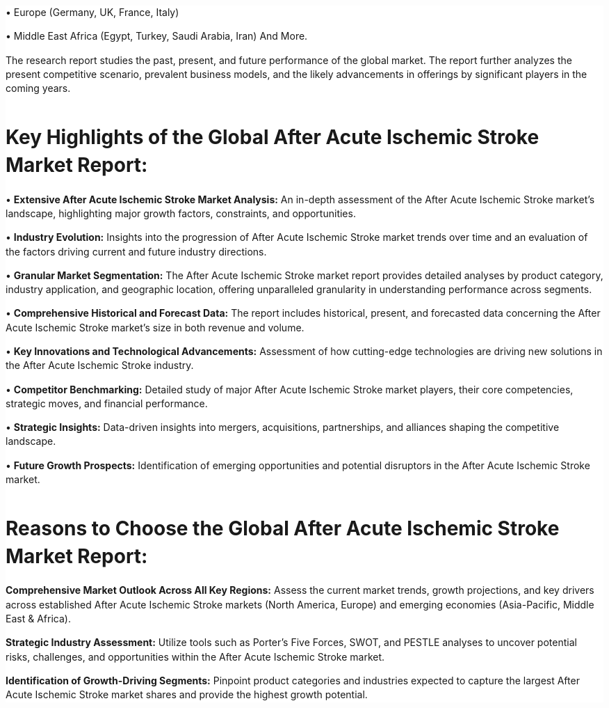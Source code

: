 • Europe (Germany, UK, France, Italy)

• Middle East Africa (Egypt, Turkey, Saudi Arabia, Iran) And More.

The research report studies the past, present, and future performance of the global market. The report further analyzes the present competitive scenario, prevalent business models, and the likely advancements in offerings by significant players in the coming years.

# <strong>Key Highlights of the Global After Acute Ischemic Stroke Market Report:</strong>

• <strong>Extensive After Acute Ischemic Stroke Market Analysis:</strong> An in-depth assessment of the After Acute Ischemic Stroke market’s landscape, highlighting major growth factors, constraints, and opportunities.

• <strong>Industry Evolution:</strong> Insights into the progression of After Acute Ischemic Stroke market trends over time and an evaluation of the factors driving current and future industry directions.

• <strong>Granular Market Segmentation:</strong> The After Acute Ischemic Stroke market report provides detailed analyses by product category, industry application, and geographic location, offering unparalleled granularity in understanding performance across segments.

• <strong>Comprehensive Historical and Forecast Data:</strong> The report includes historical, present, and forecasted data concerning the After Acute Ischemic Stroke market’s size in both revenue and volume.

• <strong>Key Innovations and Technological Advancements:</strong> Assessment of how cutting-edge technologies are driving new solutions in the After Acute Ischemic Stroke industry.

• <strong>Competitor Benchmarking:</strong> Detailed study of major After Acute Ischemic Stroke market players, their core competencies, strategic moves, and financial performance.

• <strong>Strategic Insights:</strong> Data-driven insights into mergers, acquisitions, partnerships, and alliances shaping the competitive landscape.

• <strong>Future Growth Prospects:</strong> Identification of emerging opportunities and potential disruptors in the After Acute Ischemic Stroke market.

# <strong>Reasons to Choose the Global After Acute Ischemic Stroke Market Report:</strong>

<strong>Comprehensive Market Outlook Across All Key Regions:</strong>
Assess the current market trends, growth projections, and key drivers across established After Acute Ischemic Stroke markets (North America, Europe) and emerging economies (Asia-Pacific, Middle East & Africa).

<strong>Strategic Industry Assessment:</strong>
Utilize tools such as Porter’s Five Forces, SWOT, and PESTLE analyses to uncover potential risks, challenges, and opportunities within the After Acute Ischemic Stroke market.

<strong>Identification of Growth-Driving Segments:</strong>
Pinpoint product categories and industries expected to capture the largest After Acute Ischemic Stroke market shares and provide the highest growth potential.
